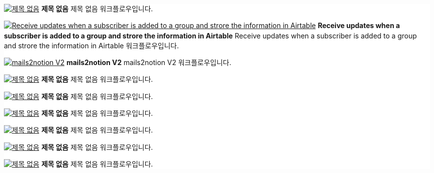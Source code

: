 [![제목 없음](https://raw.githubusercontent.com/n8nKOR/n8n-shared-workflow/refs/heads/main/workflows/n8n-workflows-by-Zie619/ai/3052_workflow_3052.png)](https://raw.githubusercontent.com/n8nKOR/n8n-shared-workflow/refs/heads/main/workflows/n8n-workflows-by-Zie619/ai/3052_workflow_3052.json)
**제목 없음**
제목 없음 워크플로우입니다.

[![Receive updates when a subscriber is added to a group and strore the information in Airtable](https://raw.githubusercontent.com/n8nKOR/n8n-shared-workflow/refs/heads/main/workflows/n8n-workflows-by-Zie619/ai/30_Receive_updates_when_a_subscriber_is_added_to_a_group_and_strore_the_information_in_Airtable.png)](https://raw.githubusercontent.com/n8nKOR/n8n-shared-workflow/refs/heads/main/workflows/n8n-workflows-by-Zie619/ai/30_Receive_updates_when_a_subscriber_is_added_to_a_group_and_strore_the_information_in_Airtable.json)
**Receive updates when a subscriber is added to a group and strore the information in Airtable**
Receive updates when a subscriber is added to a group and strore the information in Airtable 워크플로우입니다.

[![mails2notion V2](https://raw.githubusercontent.com/n8nKOR/n8n-shared-workflow/refs/heads/main/workflows/n8n-workflows-by-Zie619/ai/30r9acI1XVIIwAMi_mails2notion_V2.png)](https://raw.githubusercontent.com/n8nKOR/n8n-shared-workflow/refs/heads/main/workflows/n8n-workflows-by-Zie619/ai/30r9acI1XVIIwAMi_mails2notion_V2.json)
**mails2notion V2**
mails2notion V2 워크플로우입니다.

[![제목 없음](https://raw.githubusercontent.com/n8nKOR/n8n-shared-workflow/refs/heads/main/workflows/n8n-workflows-by-Zie619/ai/3303_workflow_3303.png)](https://raw.githubusercontent.com/n8nKOR/n8n-shared-workflow/refs/heads/main/workflows/n8n-workflows-by-Zie619/ai/3303_workflow_3303.json)
**제목 없음**
제목 없음 워크플로우입니다.

[![제목 없음](https://raw.githubusercontent.com/n8nKOR/n8n-shared-workflow/refs/heads/main/workflows/n8n-workflows-by-Zie619/ai/3305_workflow_3305.png)](https://raw.githubusercontent.com/n8nKOR/n8n-shared-workflow/refs/heads/main/workflows/n8n-workflows-by-Zie619/ai/3305_workflow_3305.json)
**제목 없음**
제목 없음 워크플로우입니다.

[![제목 없음](https://raw.githubusercontent.com/n8nKOR/n8n-shared-workflow/refs/heads/main/workflows/n8n-workflows-by-Zie619/ai/3498_workflow_3498.png)](https://raw.githubusercontent.com/n8nKOR/n8n-shared-workflow/refs/heads/main/workflows/n8n-workflows-by-Zie619/ai/3498_workflow_3498.json)
**제목 없음**
제목 없음 워크플로우입니다.

[![제목 없음](https://raw.githubusercontent.com/n8nKOR/n8n-shared-workflow/refs/heads/main/workflows/n8n-workflows-by-Zie619/ai/3599_workflow_3599.png)](https://raw.githubusercontent.com/n8nKOR/n8n-shared-workflow/refs/heads/main/workflows/n8n-workflows-by-Zie619/ai/3599_workflow_3599.json)
**제목 없음**
제목 없음 워크플로우입니다.

[![제목 없음](https://raw.githubusercontent.com/n8nKOR/n8n-shared-workflow/refs/heads/main/workflows/n8n-workflows-by-Zie619/ai/3700_workflow_3700.png)](https://raw.githubusercontent.com/n8nKOR/n8n-shared-workflow/refs/heads/main/workflows/n8n-workflows-by-Zie619/ai/3700_workflow_3700.json)
**제목 없음**
제목 없음 워크플로우입니다.

[![제목 없음](https://raw.githubusercontent.com/n8nKOR/n8n-shared-workflow/refs/heads/main/workflows/n8n-workflows-by-Zie619/ai/3719_workflow_3719.png)](https://raw.githubusercontent.com/n8nKOR/n8n-shared-workflow/refs/heads/main/workflows/n8n-workflows-by-Zie619/ai/3719_workflow_3719.json)
**제목 없음**
제목 없음 워크플로우입니다.
